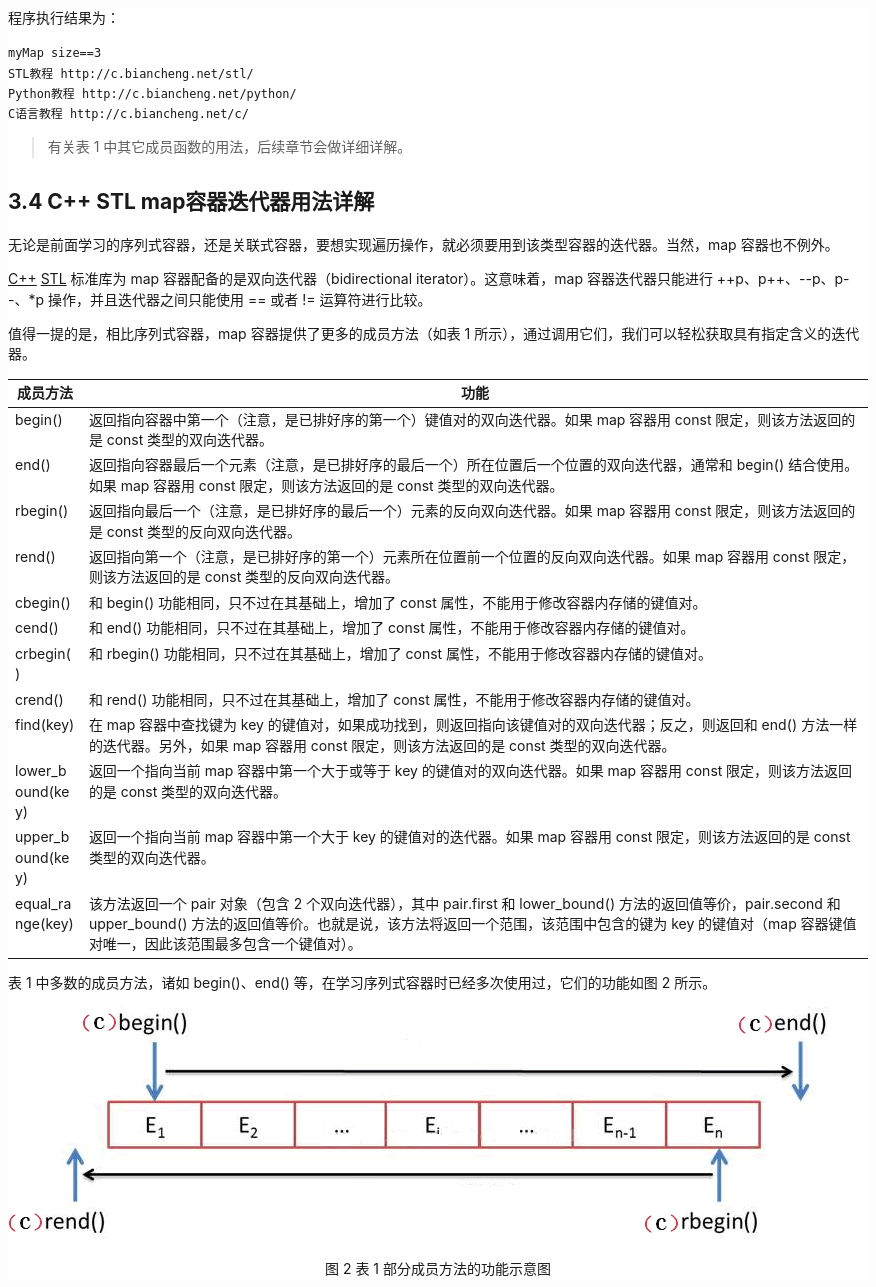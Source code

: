 程序执行结果为：

````
myMap size==3
STL教程 http://c.biancheng.net/stl/
Python教程 http://c.biancheng.net/python/
C语言教程 http://c.biancheng.net/c/
````



> 有关表 1 中其它成员函数的用法，后续章节会做详细详解。



## 3.4 C++ STL map容器迭代器用法详解

无论是前面学习的序列式容器，还是关联式容器，要想实现遍历操作，就必须要用到该类型容器的迭代器。当然，map 容器也不例外。

[C++](http://c.biancheng.net/cplus/) [STL](http://c.biancheng.net/stl/) 标准库为 map 容器配备的是双向迭代器（bidirectional iterator）。这意味着，map 容器迭代器只能进行 ++p、p++、--p、p--、*p 操作，并且迭代器之间只能使用 == 或者 != 运算符进行比较。

值得一提的是，相比序列式容器，map 容器提供了更多的成员方法（如表 1 所示），通过调用它们，我们可以轻松获取具有指定含义的迭代器。

| 成员方法         | 功能                                                         |
| ---------------- | ------------------------------------------------------------ |
| begin()          | 返回指向容器中第一个（注意，是已排好序的第一个）键值对的双向迭代器。如果 map 容器用 const 限定，则该方法返回的是 const 类型的双向迭代器。 |
| end()            | 返回指向容器最后一个元素（注意，是已排好序的最后一个）所在位置后一个位置的双向迭代器，通常和 begin() 结合使用。如果 map 容器用 const 限定，则该方法返回的是 const 类型的双向迭代器。 |
| rbegin()         | 返回指向最后一个（注意，是已排好序的最后一个）元素的反向双向迭代器。如果 map 容器用 const 限定，则该方法返回的是 const 类型的反向双向迭代器。 |
| rend()           | 返回指向第一个（注意，是已排好序的第一个）元素所在位置前一个位置的反向双向迭代器。如果 map 容器用 const 限定，则该方法返回的是 const 类型的反向双向迭代器。 |
| cbegin()         | 和 begin() 功能相同，只不过在其基础上，增加了 const 属性，不能用于修改容器内存储的键值对。 |
| cend()           | 和 end() 功能相同，只不过在其基础上，增加了 const 属性，不能用于修改容器内存储的键值对。 |
| crbegin()        | 和 rbegin() 功能相同，只不过在其基础上，增加了 const 属性，不能用于修改容器内存储的键值对。 |
| crend()          | 和 rend() 功能相同，只不过在其基础上，增加了 const 属性，不能用于修改容器内存储的键值对。 |
| find(key)        | 在 map 容器中查找键为 key 的键值对，如果成功找到，则返回指向该键值对的双向迭代器；反之，则返回和 end() 方法一样的迭代器。另外，如果 map 容器用 const 限定，则该方法返回的是 const 类型的双向迭代器。 |
| lower_bound(key) | 返回一个指向当前 map 容器中第一个大于或等于 key 的键值对的双向迭代器。如果 map 容器用 const 限定，则该方法返回的是 const 类型的双向迭代器。 |
| upper_bound(key) | 返回一个指向当前 map 容器中第一个大于 key 的键值对的迭代器。如果 map 容器用 const 限定，则该方法返回的是 const 类型的双向迭代器。 |
| equal_range(key) | 该方法返回一个 pair 对象（包含 2 个双向迭代器），其中 pair.first 和 lower_bound() 方法的返回值等价，pair.second 和 upper_bound() 方法的返回值等价。也就是说，该方法将返回一个范围，该范围中包含的键为 key 的键值对（map 容器键值对唯一，因此该范围最多包含一个键值对）。 |


表 1 中多数的成员方法，诸如 begin()、end() 等，在学习序列式容器时已经多次使用过，它们的功能如图 2 所示。


![C++ STL map部分成员方法示意图](img/2-19112Q14QE40.gif)
<center>图 2 表 1 部分成员方法的功能示意图</center>
